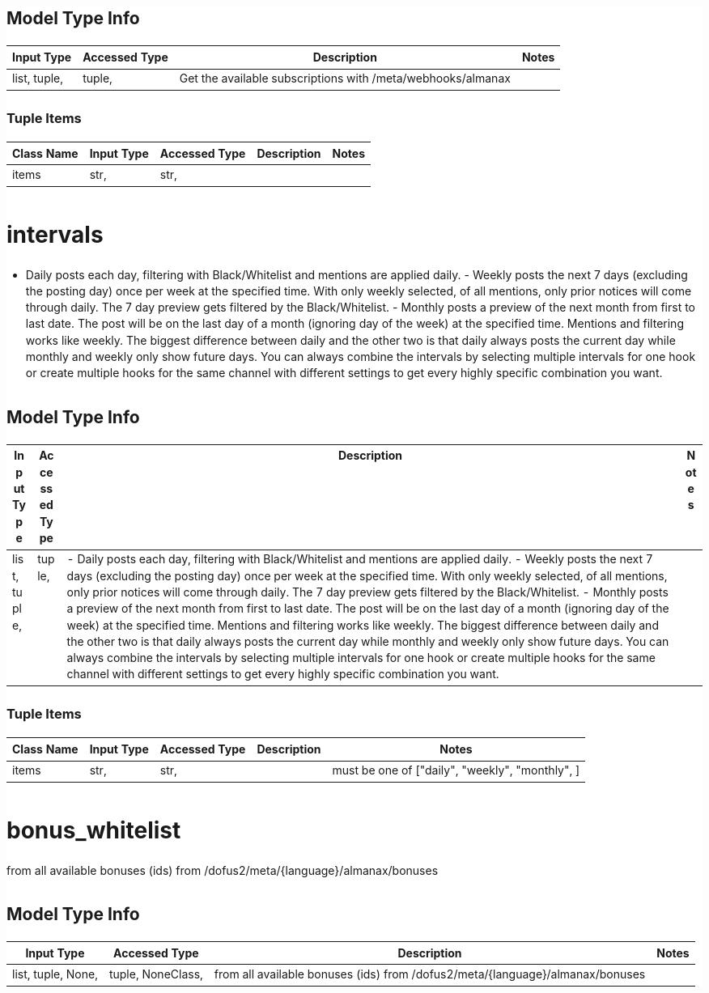 ## Model Type Info
Input Type | Accessed Type | Description | Notes
------------ | ------------- | ------------- | -------------
list, tuple,  | tuple,  | Get the available subscriptions with /meta/webhooks/almanax | 

### Tuple Items
Class Name | Input Type | Accessed Type | Description | Notes
------------- | ------------- | ------------- | ------------- | -------------
items | str,  | str,  |  | 

# intervals

- Daily posts each day, filtering with Black/Whitelist and mentions are applied daily. - Weekly posts the next 7 days (excluding the posting day) once per week at the specified time. With only weekly selected, of all mentions, only prior notices will come through daily. The 7 day preview gets filtered by the Black/Whitelist. - Monthly posts a preview of the next month from first to last date. The post will be on the last day of a month (ignoring day of the week) at the specified time. Mentions and filtering works like weekly. The biggest difference between daily and the other two is that daily always posts the current day while monthly and weekly only show future days. You can always combine the intervals by selecting multiple intervals for one hook or create multiple hooks for the same channel with different settings to get every highly specific combination you want.

## Model Type Info
Input Type | Accessed Type | Description | Notes
------------ | ------------- | ------------- | -------------
list, tuple,  | tuple,  | - Daily posts each day, filtering with Black/Whitelist and mentions are applied daily. - Weekly posts the next 7 days (excluding the posting day) once per week at the specified time. With only weekly selected, of all mentions, only prior notices will come through daily. The 7 day preview gets filtered by the Black/Whitelist. - Monthly posts a preview of the next month from first to last date. The post will be on the last day of a month (ignoring day of the week) at the specified time. Mentions and filtering works like weekly. The biggest difference between daily and the other two is that daily always posts the current day while monthly and weekly only show future days. You can always combine the intervals by selecting multiple intervals for one hook or create multiple hooks for the same channel with different settings to get every highly specific combination you want. | 

### Tuple Items
Class Name | Input Type | Accessed Type | Description | Notes
------------- | ------------- | ------------- | ------------- | -------------
items | str,  | str,  |  | must be one of ["daily", "weekly", "monthly", ] 

# bonus_whitelist

from all available bonuses (ids) from /dofus2/meta/{language}/almanax/bonuses

## Model Type Info
Input Type | Accessed Type | Description | Notes
------------ | ------------- | ------------- | -------------
list, tuple, None,  | tuple, NoneClass,  | from all available bonuses (ids) from /dofus2/meta/{language}/almanax/bonuses | 
